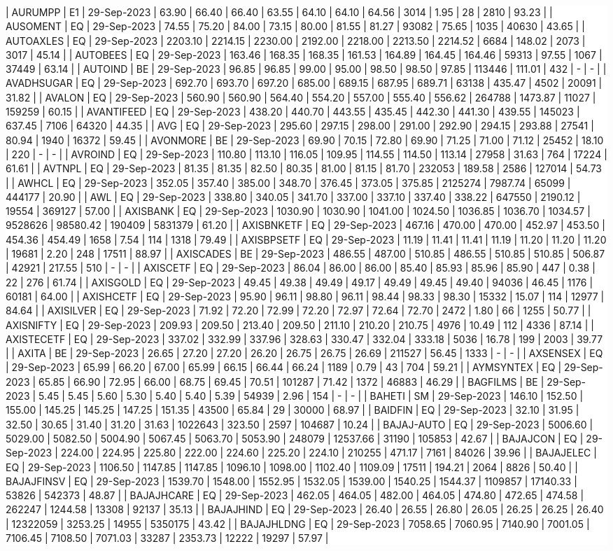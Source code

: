 | AURUMPP | E1 | 29-Sep-2023 | 63.90 | 66.40 | 66.40 | 63.55 | 64.10 | 64.10 | 64.56 | 3014 | 1.95 | 28 | 2810 | 93.23 |
| AUSOMENT | EQ | 29-Sep-2023 | 74.55 | 75.20 | 84.00 | 73.15 | 80.00 | 81.55 | 81.27 | 93082 | 75.65 | 1035 | 40630 | 43.65 |
| AUTOAXLES | EQ | 29-Sep-2023 | 2203.10 | 2214.15 | 2230.00 | 2192.00 | 2218.00 | 2213.50 | 2214.52 | 6684 | 148.02 | 2073 | 3017 | 45.14 |
| AUTOBEES | EQ | 29-Sep-2023 | 163.46 | 168.35 | 168.35 | 161.53 | 164.89 | 164.45 | 164.46 | 59313 | 97.55 | 1067 | 37449 | 63.14 |
| AUTOIND | BE | 29-Sep-2023 | 96.85 | 96.85 | 99.00 | 95.00 | 98.50 | 98.50 | 97.85 | 113446 | 111.01 | 432 | - | - |
| AVADHSUGAR | EQ | 29-Sep-2023 | 692.70 | 693.70 | 697.20 | 685.00 | 689.15 | 687.95 | 689.71 | 63138 | 435.47 | 4502 | 20091 | 31.82 |
| AVALON | EQ | 29-Sep-2023 | 560.90 | 560.90 | 564.40 | 554.20 | 557.00 | 555.40 | 556.62 | 264788 | 1473.87 | 11027 | 159259 | 60.15 |
| AVANTIFEED | EQ | 29-Sep-2023 | 438.20 | 440.70 | 443.55 | 435.45 | 442.30 | 441.30 | 439.55 | 145023 | 637.45 | 7106 | 64320 | 44.35 |
| AVG | EQ | 29-Sep-2023 | 295.60 | 297.15 | 298.00 | 291.00 | 292.90 | 294.15 | 293.88 | 27541 | 80.94 | 1940 | 16372 | 59.45 |
| AVONMORE | BE | 29-Sep-2023 | 69.90 | 70.15 | 72.80 | 69.90 | 71.25 | 71.00 | 71.12 | 25452 | 18.10 | 220 | - | - |
| AVROIND | EQ | 29-Sep-2023 | 110.80 | 113.10 | 116.05 | 109.95 | 114.55 | 114.50 | 113.14 | 27958 | 31.63 | 764 | 17224 | 61.61 |
| AVTNPL | EQ | 29-Sep-2023 | 81.35 | 81.35 | 82.50 | 80.35 | 81.00 | 81.15 | 81.70 | 232053 | 189.58 | 2586 | 127014 | 54.73 |
| AWHCL | EQ | 29-Sep-2023 | 352.05 | 357.40 | 385.00 | 348.70 | 376.45 | 373.05 | 375.85 | 2125274 | 7987.74 | 65099 | 444177 | 20.90 |
| AWL | EQ | 29-Sep-2023 | 338.80 | 340.05 | 341.70 | 337.00 | 337.10 | 337.40 | 338.22 | 647550 | 2190.12 | 19554 | 369127 | 57.00 |
| AXISBANK | EQ | 29-Sep-2023 | 1030.90 | 1030.90 | 1041.00 | 1024.50 | 1036.85 | 1036.70 | 1034.57 | 9528626 | 98580.42 | 190409 | 5831379 | 61.20 |
| AXISBNKETF | EQ | 29-Sep-2023 | 467.16 | 470.00 | 470.00 | 452.97 | 453.50 | 454.36 | 454.49 | 1658 | 7.54 | 114 | 1318 | 79.49 |
| AXISBPSETF | EQ | 29-Sep-2023 | 11.19 | 11.41 | 11.41 | 11.19 | 11.20 | 11.20 | 11.20 | 19681 | 2.20 | 248 | 17511 | 88.97 |
| AXISCADES | BE | 29-Sep-2023 | 486.55 | 487.00 | 510.85 | 486.55 | 510.85 | 510.85 | 506.87 | 42921 | 217.55 | 510 | - | - |
| AXISCETF | EQ | 29-Sep-2023 | 86.04 | 86.00 | 86.00 | 85.40 | 85.93 | 85.96 | 85.90 | 447 | 0.38 | 22 | 276 | 61.74 |
| AXISGOLD | EQ | 29-Sep-2023 | 49.45 | 49.38 | 49.49 | 49.17 | 49.49 | 49.45 | 49.40 | 94036 | 46.45 | 1176 | 60181 | 64.00 |
| AXISHCETF | EQ | 29-Sep-2023 | 95.90 | 96.11 | 98.80 | 96.11 | 98.44 | 98.33 | 98.30 | 15332 | 15.07 | 114 | 12977 | 84.64 |
| AXISILVER | EQ | 29-Sep-2023 | 71.92 | 72.20 | 72.99 | 72.20 | 72.97 | 72.64 | 72.70 | 2472 | 1.80 | 66 | 1255 | 50.77 |
| AXISNIFTY | EQ | 29-Sep-2023 | 209.93 | 209.50 | 213.40 | 209.50 | 211.10 | 210.20 | 210.75 | 4976 | 10.49 | 112 | 4336 | 87.14 |
| AXISTECETF | EQ | 29-Sep-2023 | 337.02 | 332.99 | 337.96 | 328.63 | 330.47 | 332.04 | 333.18 | 5036 | 16.78 | 199 | 2003 | 39.77 |
| AXITA | BE | 29-Sep-2023 | 26.65 | 27.20 | 27.20 | 26.20 | 26.75 | 26.75 | 26.69 | 211527 | 56.45 | 1333 | - | - |
| AXSENSEX | EQ | 29-Sep-2023 | 65.99 | 66.20 | 67.00 | 65.99 | 66.15 | 66.44 | 66.24 | 1189 | 0.79 | 43 | 704 | 59.21 |
| AYMSYNTEX | EQ | 29-Sep-2023 | 65.85 | 66.90 | 72.95 | 66.00 | 68.75 | 69.45 | 70.51 | 101287 | 71.42 | 1372 | 46883 | 46.29 |
| BAGFILMS | BE | 29-Sep-2023 | 5.45 | 5.45 | 5.60 | 5.30 | 5.40 | 5.40 | 5.39 | 54939 | 2.96 | 154 | - | - |
| BAHETI | SM | 29-Sep-2023 | 146.10 | 152.50 | 155.00 | 145.25 | 145.25 | 147.25 | 151.35 | 43500 | 65.84 | 29 | 30000 | 68.97 |
| BAIDFIN | EQ | 29-Sep-2023 | 32.10 | 31.95 | 32.50 | 30.65 | 31.40 | 31.20 | 31.63 | 1022643 | 323.50 | 2597 | 104687 | 10.24 |
| BAJAJ-AUTO | EQ | 29-Sep-2023 | 5006.60 | 5029.00 | 5082.50 | 5004.90 | 5067.45 | 5063.70 | 5053.90 | 248079 | 12537.66 | 31190 | 105853 | 42.67 |
| BAJAJCON | EQ | 29-Sep-2023 | 224.00 | 224.95 | 225.80 | 222.00 | 224.60 | 225.20 | 224.10 | 210255 | 471.17 | 7161 | 84026 | 39.96 |
| BAJAJELEC | EQ | 29-Sep-2023 | 1106.50 | 1147.85 | 1147.85 | 1096.10 | 1098.00 | 1102.40 | 1109.09 | 17511 | 194.21 | 2064 | 8826 | 50.40 |
| BAJAJFINSV | EQ | 29-Sep-2023 | 1539.70 | 1548.00 | 1552.95 | 1532.05 | 1539.00 | 1540.25 | 1544.37 | 1109857 | 17140.33 | 53826 | 542373 | 48.87 |
| BAJAJHCARE | EQ | 29-Sep-2023 | 462.05 | 464.05 | 482.00 | 464.05 | 474.80 | 472.65 | 474.58 | 262247 | 1244.58 | 13308 | 92137 | 35.13 |
| BAJAJHIND | EQ | 29-Sep-2023 | 26.40 | 26.55 | 26.80 | 26.05 | 26.25 | 26.25 | 26.40 | 12322059 | 3253.25 | 14955 | 5350175 | 43.42 |
| BAJAJHLDNG | EQ | 29-Sep-2023 | 7058.65 | 7060.95 | 7140.90 | 7001.05 | 7106.45 | 7108.50 | 7071.03 | 33287 | 2353.73 | 12222 | 19297 | 57.97 |